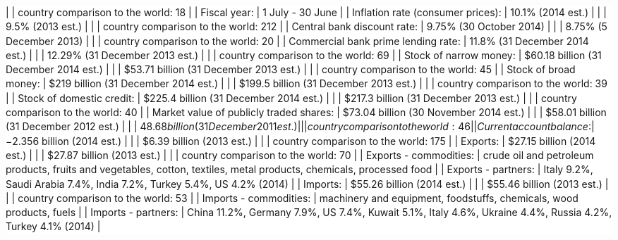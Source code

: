 | | country comparison to the world:  18 |
| Fiscal year: | 1 July - 30 June |
| Inflation rate (consumer prices): | 10.1% (2014 est.) |
| | 9.5% (2013 est.) |
| | country comparison to the world:  212 |
| Central bank discount rate: | 9.75% (30 October 2014) |
| | 8.75% (5 December 2013) |
| | country comparison to the world:  20 |
| Commercial bank prime lending rate: | 11.8% (31 December 2014 est.) |
| | 12.29% (31 December 2013 est.) |
| | country comparison to the world:  69 |
| Stock of narrow money: | $60.18 billion (31 December 2014 est.) |
| | $53.71 billion (31 December 2013 est.) |
| | country comparison to the world:  45 |
| Stock of broad money: | $219 billion (31 December 2014 est.) |
| | $199.5 billion (31 December 2013 est.) |
| | country comparison to the world:  39 |
| Stock of domestic credit: | $225.4 billion (31 December 2014 est.) |
| | $217.3 billion (31 December 2013 est.) |
| | country comparison to the world:  40 |
| Market value of publicly traded shares: | $73.04 billion (30 November 2014 est.) |
| | $58.01 billion (31 December 2012 est.) |
| | $48.68 billion (31 December 2011 est.) |
| | country comparison to the world:  46 |
| Current account balance: | -$2.356 billion (2014 est.) |
| | $6.39 billion (2013 est.) |
| | country comparison to the world:  175 |
| Exports: | $27.15 billion (2014 est.) |
| | $27.87 billion (2013 est.) |
| | country comparison to the world:  70 |
| Exports - commodities: | crude oil and petroleum products, fruits and vegetables, cotton, textiles, metal products, chemicals, processed food |
| Exports - partners: | Italy 9.2%, Saudi Arabia 7.4%, India 7.2%, Turkey 5.4%, US 4.2% (2014) |
| Imports: | $55.26 billion (2014 est.) |
| | $55.46 billion (2013 est.) |
| | country comparison to the world:  53 |
| Imports - commodities: | machinery and equipment, foodstuffs, chemicals, wood products, fuels |
| Imports - partners: | China 11.2%, Germany 7.9%, US 7.4%, Kuwait 5.1%, Italy 4.6%, Ukraine 4.4%, Russia 4.2%, Turkey 4.1% (2014) |
